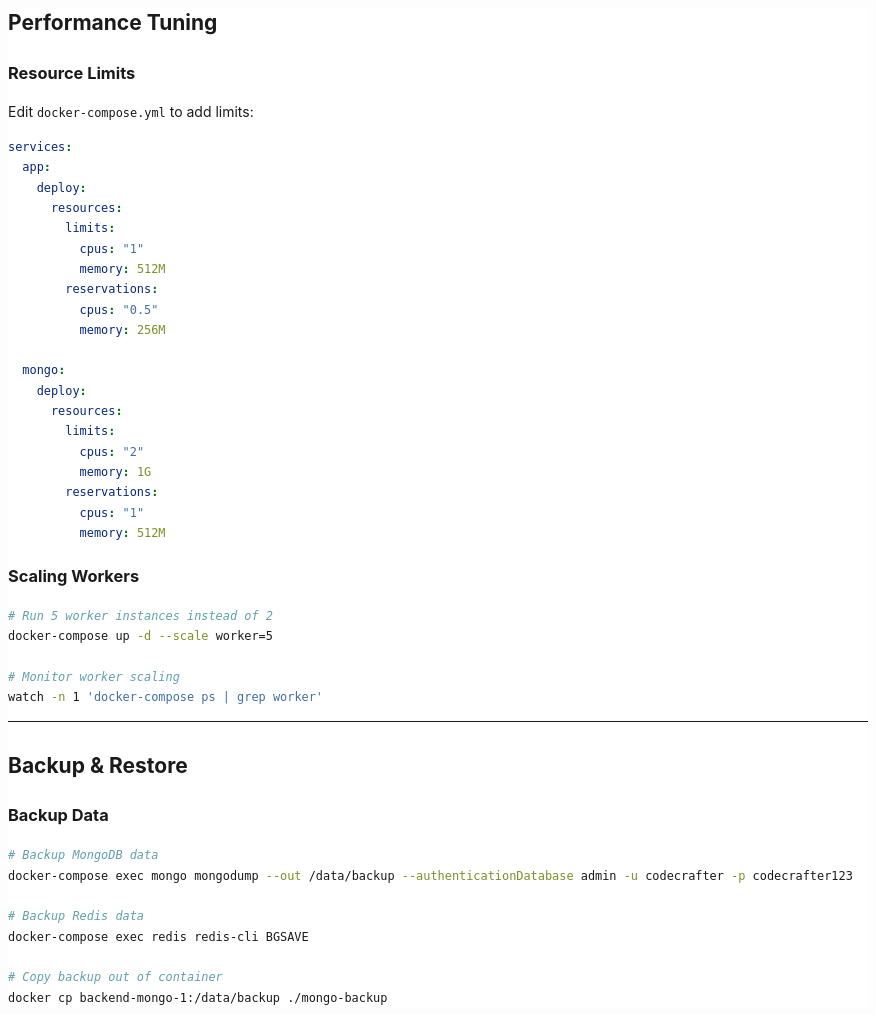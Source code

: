
## Performance Tuning

### Resource Limits

Edit `docker-compose.yml` to add limits:

```yaml
services:
  app:
    deploy:
      resources:
        limits:
          cpus: "1"
          memory: 512M
        reservations:
          cpus: "0.5"
          memory: 256M

  mongo:
    deploy:
      resources:
        limits:
          cpus: "2"
          memory: 1G
        reservations:
          cpus: "1"
          memory: 512M
```

### Scaling Workers

```bash
# Run 5 worker instances instead of 2
docker-compose up -d --scale worker=5

# Monitor worker scaling
watch -n 1 'docker-compose ps | grep worker'
```

---

## Backup & Restore

### Backup Data

```bash
# Backup MongoDB data
docker-compose exec mongo mongodump --out /data/backup --authenticationDatabase admin -u codecrafter -p codecrafter123

# Backup Redis data
docker-compose exec redis redis-cli BGSAVE

# Copy backup out of container
docker cp backend-mongo-1:/data/backup ./mongo-backup
```
